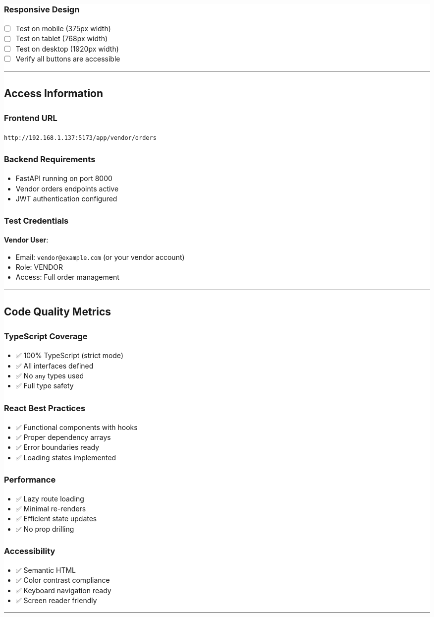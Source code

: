 ### Responsive Design
- [ ] Test on mobile (375px width)
- [ ] Test on tablet (768px width)
- [ ] Test on desktop (1920px width)
- [ ] Verify all buttons are accessible

---

## Access Information

### Frontend URL
```
http://192.168.1.137:5173/app/vendor/orders
```

### Backend Requirements
- FastAPI running on port 8000
- Vendor orders endpoints active
- JWT authentication configured

### Test Credentials
**Vendor User**:
- Email: `vendor@example.com` (or your vendor account)
- Role: VENDOR
- Access: Full order management

---

## Code Quality Metrics

### TypeScript Coverage
- ✅ 100% TypeScript (strict mode)
- ✅ All interfaces defined
- ✅ No `any` types used
- ✅ Full type safety

### React Best Practices
- ✅ Functional components with hooks
- ✅ Proper dependency arrays
- ✅ Error boundaries ready
- ✅ Loading states implemented

### Performance
- ✅ Lazy route loading
- ✅ Minimal re-renders
- ✅ Efficient state updates
- ✅ No prop drilling

### Accessibility
- ✅ Semantic HTML
- ✅ Color contrast compliance
- ✅ Keyboard navigation ready
- ✅ Screen reader friendly

---